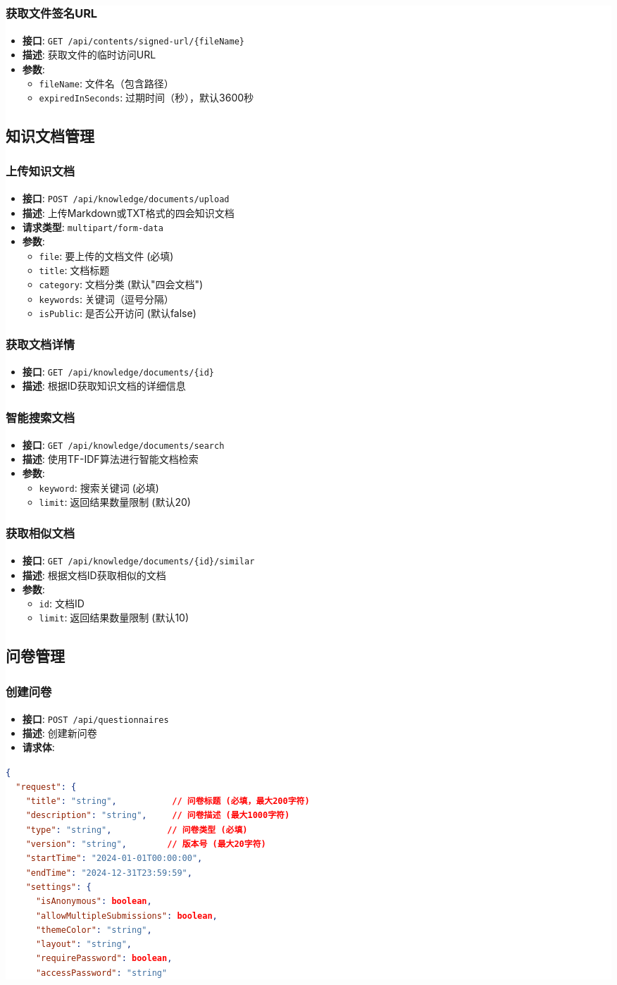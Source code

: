 ### 获取文件签名URL
- **接口**: `GET /api/contents/signed-url/{fileName}`
- **描述**: 获取文件的临时访问URL
- **参数**:
  - `fileName`: 文件名（包含路径）
  - `expiredInSeconds`: 过期时间（秒），默认3600秒

## 知识文档管理

### 上传知识文档
- **接口**: `POST /api/knowledge/documents/upload`
- **描述**: 上传Markdown或TXT格式的四会知识文档
- **请求类型**: `multipart/form-data`
- **参数**:
  - `file`: 要上传的文档文件 (必填)
  - `title`: 文档标题
  - `category`: 文档分类 (默认"四会文档")
  - `keywords`: 关键词（逗号分隔）
  - `isPublic`: 是否公开访问 (默认false)

### 获取文档详情
- **接口**: `GET /api/knowledge/documents/{id}`
- **描述**: 根据ID获取知识文档的详细信息

### 智能搜索文档
- **接口**: `GET /api/knowledge/documents/search`
- **描述**: 使用TF-IDF算法进行智能文档检索
- **参数**:
  - `keyword`: 搜索关键词 (必填)
  - `limit`: 返回结果数量限制 (默认20)

### 获取相似文档
- **接口**: `GET /api/knowledge/documents/{id}/similar`
- **描述**: 根据文档ID获取相似的文档
- **参数**:
  - `id`: 文档ID
  - `limit`: 返回结果数量限制 (默认10)

## 问卷管理

### 创建问卷
- **接口**: `POST /api/questionnaires`
- **描述**: 创建新问卷
- **请求体**:
```json
{
  "request": {
    "title": "string",           // 问卷标题 (必填，最大200字符)
    "description": "string",     // 问卷描述 (最大1000字符)
    "type": "string",           // 问卷类型 (必填)
    "version": "string",        // 版本号 (最大20字符)
    "startTime": "2024-01-01T00:00:00",
    "endTime": "2024-12-31T23:59:59",
    "settings": {
      "isAnonymous": boolean,
      "allowMultipleSubmissions": boolean,
      "themeColor": "string",
      "layout": "string",
      "requirePassword": boolean,
      "accessPassword": "string"
```